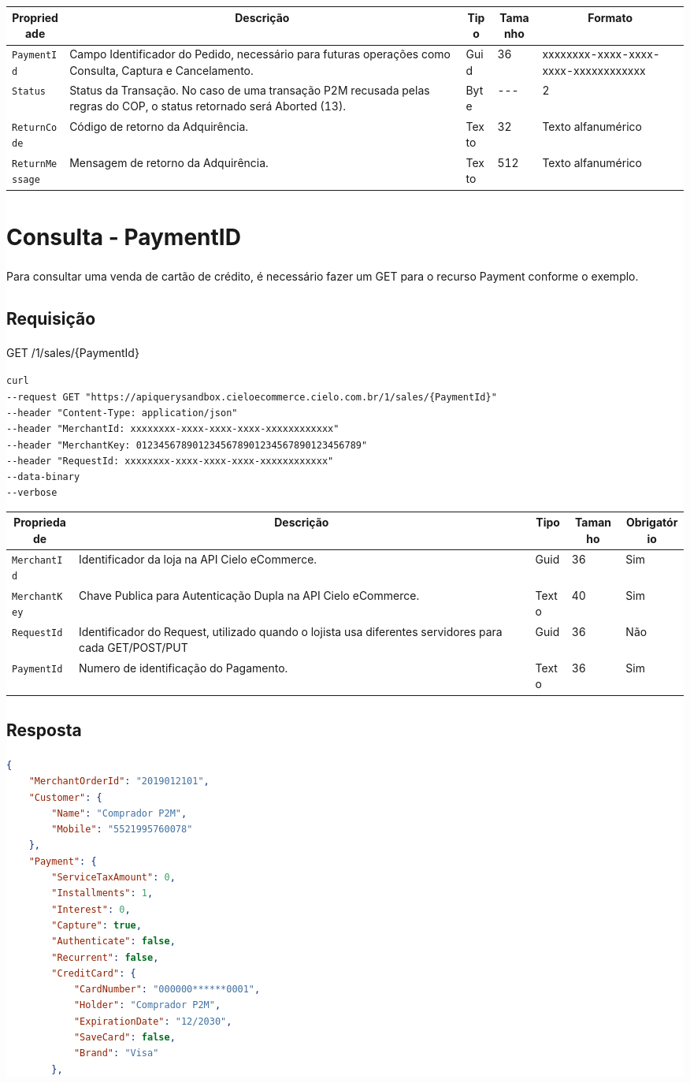 |Propriedade|Descrição|Tipo|Tamanho|Formato|
|---|---|---|---|---|
|`PaymentId`|Campo Identificador do Pedido, necessário para futuras operações como Consulta, Captura e Cancelamento.|Guid|36|xxxxxxxx-xxxx-xxxx-xxxx-xxxxxxxxxxxx|
|`Status`|Status da Transação. No caso de uma transação P2M recusada pelas regras do COP, o status retornado será Aborted (13).|Byte|---|2|
|`ReturnCode`|Código de retorno da Adquirência.|Texto|32|Texto alfanumérico|
|`ReturnMessage`|Mensagem de retorno da Adquirência.|Texto|512|Texto alfanumérico|

# Consulta - PaymentID

Para consultar uma venda de cartão de crédito, é necessário fazer um GET para o recurso Payment conforme o exemplo.

## Requisição

<aside class="request"><span class="method get">GET</span> <span class="endpoint">/1/sales/{PaymentId}</span></aside>

```shell
curl
--request GET "https://apiquerysandbox.cieloecommerce.cielo.com.br/1/sales/{PaymentId}"
--header "Content-Type: application/json"
--header "MerchantId: xxxxxxxx-xxxx-xxxx-xxxx-xxxxxxxxxxxx"
--header "MerchantKey: 0123456789012345678901234567890123456789"
--header "RequestId: xxxxxxxx-xxxx-xxxx-xxxx-xxxxxxxxxxxx"
--data-binary
--verbose
```

|Propriedade|Descrição|Tipo|Tamanho|Obrigatório|
|---|---|---|---|---|
|`MerchantId`|Identificador da loja na API Cielo eCommerce.|Guid|36|Sim|
|`MerchantKey`|Chave Publica para Autenticação Dupla na API Cielo eCommerce.|Texto|40|Sim|
|`RequestId`|Identificador do Request, utilizado quando o lojista usa diferentes servidores para cada GET/POST/PUT|Guid|36|Não|
|`PaymentId`|Numero de identificação do Pagamento.|Texto|36|Sim|

## Resposta

```json
{
    "MerchantOrderId": "2019012101",
    "Customer": {
        "Name": "Comprador P2M",
        "Mobile": "5521995760078"
    },
    "Payment": {
        "ServiceTaxAmount": 0,
        "Installments": 1,
        "Interest": 0,
        "Capture": true,
        "Authenticate": false,
        "Recurrent": false,
        "CreditCard": {
            "CardNumber": "000000******0001",
            "Holder": "Comprador P2M",
            "ExpirationDate": "12/2030",
            "SaveCard": false,
            "Brand": "Visa"
        },
```